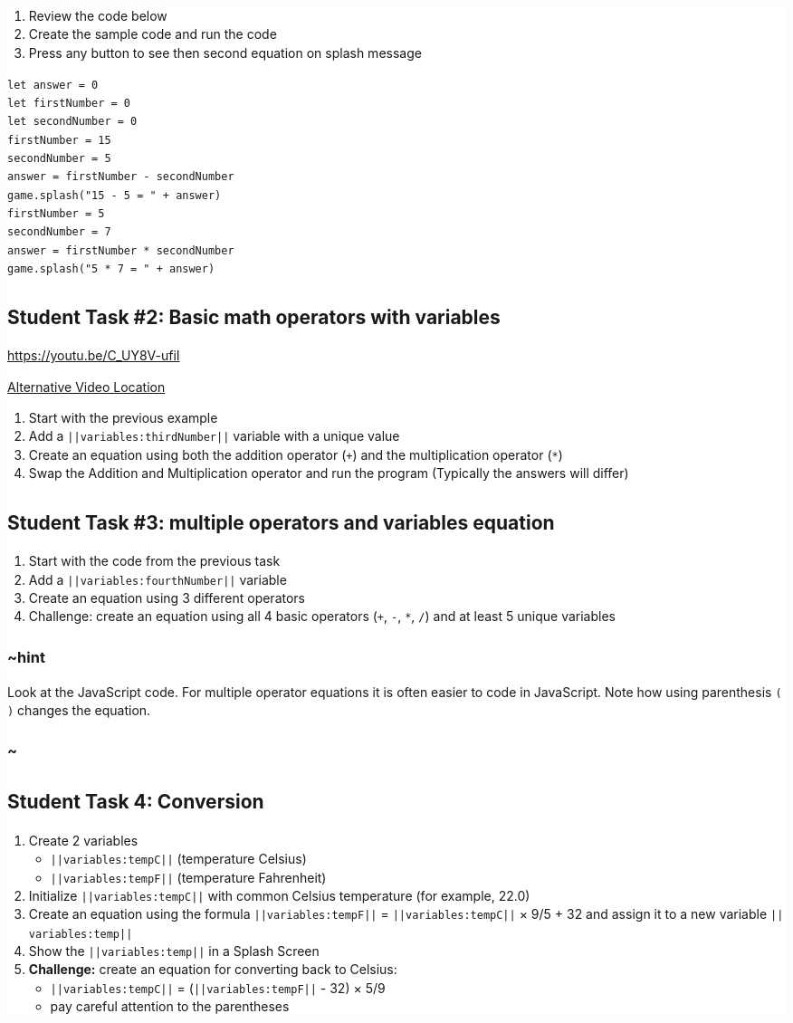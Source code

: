 1. Review the code below
2. Create the sample code and run the code
3. Press any button to see then second equation on splash message

```blocks
let answer = 0
let firstNumber = 0
let secondNumber = 0
firstNumber = 15
secondNumber = 5
answer = firstNumber - secondNumber
game.splash("15 - 5 = " + answer)
firstNumber = 5
secondNumber = 7
answer = firstNumber * secondNumber
game.splash("5 * 7 = " + answer)
```

## Student Task #2: Basic math operators with variables

https://youtu.be/C_UY8V-ufiI

[Alternative Video Location](https://aka.ms/40544a-variablesmath4)

1. Start with the previous example 
2. Add a `||variables:thirdNumber||` variable with a unique value
3. Create an equation using both the addition operator (`+`) and the multiplication operator (`*`)
4. Swap the Addition and Multiplication operator and run the program (Typically the answers will differ)

## Student Task #3: multiple operators and variables equation

1. Start with the code from the previous task
2. Add a `||variables:fourthNumber||` variable
3. Create an equation using 3 different operators
4. Challenge: create an equation using all 4 basic operators (`+`, `-`, `*`, `/`) and at least 5 unique variables

### ~hint

Look at the JavaScript code. For multiple operator equations it is often easier to code in JavaScript. Note how using parenthesis `( )` changes the equation.

### ~

## Student Task 4: Conversion

1. Create 2 variables 
    * `||variables:tempC||` (temperature Celsius) 
    * `||variables:tempF||` (temperature Fahrenheit)
2. Initialize `||variables:tempC||` with common Celsius temperature (for example, 22.0)
3. Create an equation using the formula `||variables:tempF||` = `||variables:tempC||` × 9/5 + 32 and assign it to a new variable `||variables:temp||`
4. Show the `||variables:temp||` in a Splash Screen
5. **Challenge:** create an equation for converting back to Celsius: 
    * `||variables:tempC||` = (`||variables:tempF||` - 32) × 5/9
    * pay careful attention to the parentheses
